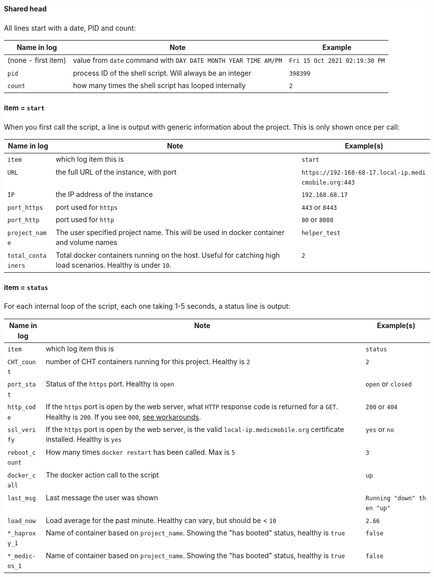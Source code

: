 #### Shared head

All lines start with a date, PID and count:

| Name in log | Note | Example |
| --------------- | --------------- | --------------- |
| (none - first item) | value from `date` command with `DAY DATE MONTH YEAR TIME AM/PM` | `Fri 15 Oct 2021 02:19:30 PM` |
| `pid` | process ID of the shell script. Will always be an integer | `398399` |
| `count` | how many times the shell script has looped internally | `2` |

#### item = `start`

When you first call the script, a line is output with generic information about the project. This is only shown once per call:

| Name in log | Note | Example(s) |
| --------------- | --------------- | --------------- |
| `item` | which log item this is | `start` |
| `URL` | the full URL of the instance, with port | `https://192-168-68-17.local-ip.medicmobile.org:443` |
| `IP` | the IP address of the instance | `192.168.68.17` |
| `port_https` | port used for `https` | `443` or `8443` |
| `port_http` | port used for `http` | `80` or `8080` |
| `project_name` | The user specified project name. This will be used in docker container and volume names | `helper_test` |
| `total_containers` | Total docker containers running on the host. Useful for catching high load scenarios. Healthy is under `10`. | `2` |

#### item = `status`

For each internal loop of the script, each one taking 1-5 seconds, a status line is output:

| Name in log | Note | Example(s) |
| --------------- | --------------- | --------------- |
| `item` | which log item this is | `status` |
| `CHT_count` | number of CHT containers running for this project. Healthy is `2` | `2` |
| `port_stat` | Status of the `https` port. Healthy is `open` | `open` or `closed` |
| `http_code` | If the `https` port is open by the web server, what `HTTP` response code is returned for a `GET`. Healthy is `200`. If you see `000`, [see workarounds](#booting-with-no-connectivity). |  `200` or `404` |
| `ssl_verify` | If the `https` port is open by the web server, is the valid `local-ip.medicmobile.org` certificate installed. Healthy is `yes` |  `yes` or `no` |
| `reboot_count` | How many times `docker restart` has been called. Max is `5` |  `3` |
| `docker_call` | The docker action call to the script |  `up` |
| `last_msg` | Last message the user was shown |  `Running "down" then "up"` |
| `load_now` | Load average for the past minute. Healthy can vary, but should be < `10` |  `2.66` |   
| `*_haproxy_1` | Name of container based on `project_name`. Showing the "has booted" status, healthy is `true` |  `false` |
| `*_medic-os_1` | Name of container based on `project_name`. Showing the "has booted" status, healthy is `true` |  `false` |
